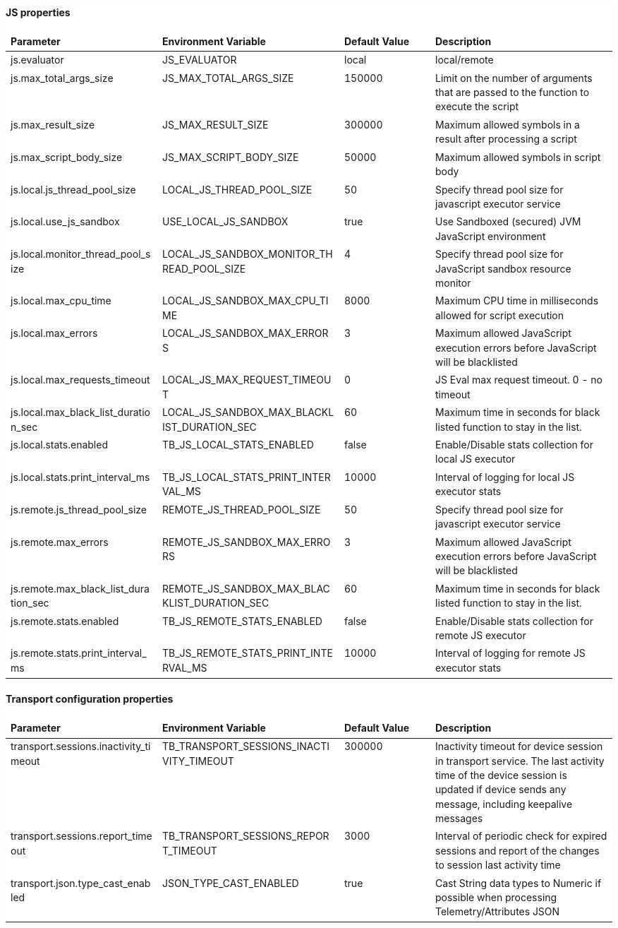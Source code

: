 
####  JS properties
<table>
<thead><tr><td style="width: 25%"><b>Parameter</b></td><td style="width: 30%"><b>Environment Variable</b></td><td style="width: 15%"><b>Default Value</b></td><td style="width: 30%"><b>Description</b></td></tr></thead><tbody>
<tr><td>js.evaluator</td><td>JS_EVALUATOR</td><td>local</td><td> local/remote</td></tr>
<tr><td>js.max_total_args_size</td><td>JS_MAX_TOTAL_ARGS_SIZE</td><td>150000</td><td>
 Limit on the number of arguments that are passed to the function to execute the script</td></tr>
<tr><td>js.max_result_size</td><td>JS_MAX_RESULT_SIZE</td><td>300000</td><td>
 Maximum allowed symbols in a result after processing a script</td></tr>
<tr><td>js.max_script_body_size</td><td>JS_MAX_SCRIPT_BODY_SIZE</td><td>50000</td><td>
 Maximum allowed symbols in script body</td></tr>
<tr><td>js.local.js_thread_pool_size</td><td>LOCAL_JS_THREAD_POOL_SIZE</td><td>50</td><td> Specify thread pool size for javascript executor service</td></tr>
<tr><td>js.local.use_js_sandbox</td><td>USE_LOCAL_JS_SANDBOX</td><td>true</td><td>
 Use Sandboxed (secured) JVM JavaScript environment</td></tr>
<tr><td>js.local.monitor_thread_pool_size</td><td>LOCAL_JS_SANDBOX_MONITOR_THREAD_POOL_SIZE</td><td>4</td><td>
 Specify thread pool size for JavaScript sandbox resource monitor</td></tr>
<tr><td>js.local.max_cpu_time</td><td>LOCAL_JS_SANDBOX_MAX_CPU_TIME</td><td>8000</td><td>
 Maximum CPU time in milliseconds allowed for script execution</td></tr>
<tr><td>js.local.max_errors</td><td>LOCAL_JS_SANDBOX_MAX_ERRORS</td><td>3</td><td>
 Maximum allowed JavaScript execution errors before JavaScript will be blacklisted</td></tr>
<tr><td>js.local.max_requests_timeout</td><td>LOCAL_JS_MAX_REQUEST_TIMEOUT</td><td>0</td><td>
 JS Eval max request timeout. 0 - no timeout</td></tr>
<tr><td>js.local.max_black_list_duration_sec</td><td>LOCAL_JS_SANDBOX_MAX_BLACKLIST_DURATION_SEC</td><td>60</td><td>
 Maximum time in seconds for black listed function to stay in the list.</td></tr>
<tr><td>js.local.stats.enabled</td><td>TB_JS_LOCAL_STATS_ENABLED</td><td>false</td><td> Enable/Disable stats collection for local JS executor</td></tr>
<tr><td>js.local.stats.print_interval_ms</td><td>TB_JS_LOCAL_STATS_PRINT_INTERVAL_MS</td><td>10000</td><td>
 Interval of logging for local JS executor stats</td></tr>
<tr><td>js.remote.js_thread_pool_size</td><td>REMOTE_JS_THREAD_POOL_SIZE</td><td>50</td><td> Specify thread pool size for javascript executor service</td></tr>
<tr><td>js.remote.max_errors</td><td>REMOTE_JS_SANDBOX_MAX_ERRORS</td><td>3</td><td>
 Maximum allowed JavaScript execution errors before JavaScript will be blacklisted</td></tr>
<tr><td>js.remote.max_black_list_duration_sec</td><td>REMOTE_JS_SANDBOX_MAX_BLACKLIST_DURATION_SEC</td><td>60</td><td>
 Maximum time in seconds for black listed function to stay in the list.</td></tr>
<tr><td>js.remote.stats.enabled</td><td>TB_JS_REMOTE_STATS_ENABLED</td><td>false</td><td> Enable/Disable stats collection for remote JS executor</td></tr>
<tr><td>js.remote.stats.print_interval_ms</td><td>TB_JS_REMOTE_STATS_PRINT_INTERVAL_MS</td><td>10000</td><td>
 Interval of logging for remote JS executor stats</td></tr>
</tbody></table>


####  Transport configuration properties
<table>
<thead><tr><td style="width: 25%"><b>Parameter</b></td><td style="width: 30%"><b>Environment Variable</b></td><td style="width: 15%"><b>Default Value</b></td><td style="width: 30%"><b>Description</b></td></tr></thead><tbody>
<tr><td>transport.sessions.inactivity_timeout</td><td>TB_TRANSPORT_SESSIONS_INACTIVITY_TIMEOUT</td><td>300000</td><td> Inactivity timeout for device session in transport service. The last activity time of the device session is updated if device sends any message, including keepalive messages</td></tr>
<tr><td>transport.sessions.report_timeout</td><td>TB_TRANSPORT_SESSIONS_REPORT_TIMEOUT</td><td>3000</td><td>
 Interval of periodic check for expired sessions and report of the changes to session last activity time</td></tr>
<tr><td>transport.json.type_cast_enabled</td><td>JSON_TYPE_CAST_ENABLED</td><td>true</td><td> Cast String data types to Numeric if possible when processing Telemetry/Attributes JSON</td></tr>